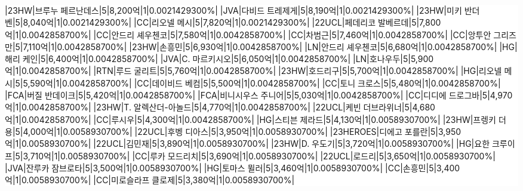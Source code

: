 |23HW|브루누 페르난데스|5|8,200억|1|0.0021429300%|
|JVA|다비드 트레제게|5|8,190억|1|0.0021429300%|
|23HW|미키 반더벤|5|8,040억|1|0.0021429300%|
|CC|리오넬 메시|5|7,820억|1|0.0021429300%|
|22UCL|페데리코 발베르데|5|7,800억|1|0.0042858700%|
|CC|안드리 셰우첸코|5|7,580억|1|0.0042858700%|
|CC|차범근|5|7,460억|1|0.0042858700%|
|CC|앙투안 그리즈만|5|7,110억|1|0.0042858700%|
|23HW|손흥민|5|6,930억|1|0.0042858700%|
|LN|안드리 셰우첸코|5|6,680억|1|0.0042858700%|
|HG|해리 케인|5|6,400억|1|0.0042858700%|
|JVA|C. 마르키시오|5|6,050억|1|0.0042858700%|
|LN|호나우두|5|5,900억|1|0.0042858700%|
|RTN|루드 굴리트|5|5,760억|1|0.0042858700%|
|23HW|호드리구|5|5,700억|1|0.0042858700%|
|HG|리오넬 메시|5|5,590억|1|0.0042858700%|
|CC|데이비드 베컴|5|5,500억|1|0.0042858700%|
|CC|토니 크로스|5|5,480억|1|0.0042858700%|
|FCA|버질 반데이크|5|5,420억|1|0.0042858700%|
|FCA|비니시우스 주니어|5|5,030억|1|0.0042858700%|
|CC|디디에 드로그바|5|4,970억|1|0.0042858700%|
|23HW|T. 알렉산더-아놀드|5|4,770억|1|0.0042858700%|
|22UCL|케빈 더브라위너|5|4,680억|1|0.0042858700%|
|CC|루시우|5|4,300억|1|0.0042858700%|
|HG|스티븐 제라드|5|4,130억|1|0.0058930700%|
|23HW|프렝키 더용|5|4,000억|1|0.0058930700%|
|22UCL|후벵 디아스|5|3,950억|1|0.0058930700%|
|23HEROES|디에고 포를란|5|3,950억|1|0.0058930700%|
|22UCL|김민재|5|3,890억|1|0.0058930700%|
|23HW|D. 우도기|5|3,720억|1|0.0058930700%|
|HG|요한 크루이프|5|3,710억|1|0.0058930700%|
|CC|루카 모드리치|5|3,690억|1|0.0058930700%|
|22UCL|로드리|5|3,650억|1|0.0058930700%|
|JVA|잔루카 잠브로타|5|3,500억|1|0.0058930700%|
|HG|토마스 뮐러|5|3,460억|1|0.0058930700%|
|CC|손흥민|5|3,400억|1|0.0058930700%|
|CC|미로슬라프 클로제|5|3,380억|1|0.0058930700%|